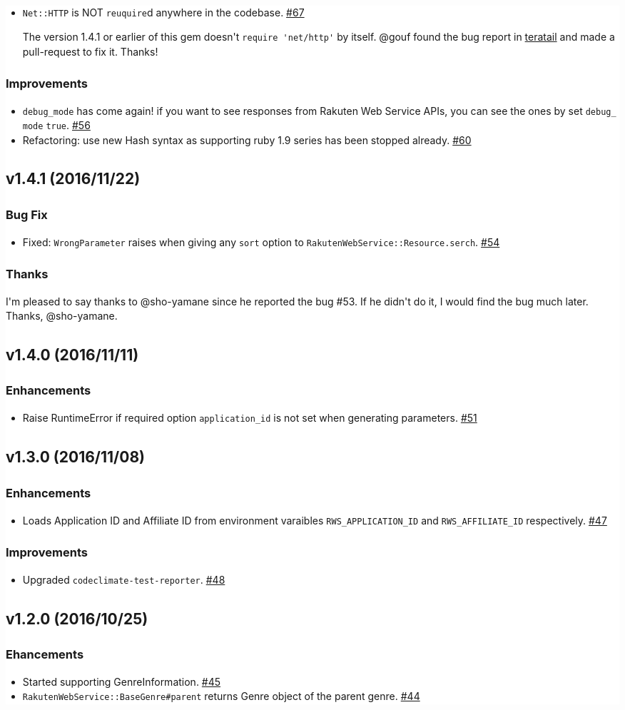 * `Net::HTTP` is NOT `reuquire`d anywhere in the codebase. [#67](https://github.com/rakuten-ws/rws-ruby-sdk/pull/67)

   The version 1.4.1 or earlier of this gem doesn't `require 'net/http'` by itself.
   @gouf found the bug report in [teratail](https://teratail.com/questions/62804) and made a pull-request to fix it. Thanks!

### Improvements

* `debug_mode` has come again! if you want to see responses from Rakuten Web Service APIs, you can see the ones by set `debug_mode` `true`. [#56](https://github.com/rakuten-ws/rws-ruby-sdk/pull/56)
* Refactoring: use new Hash syntax as supporting ruby 1.9 series has been stopped already. [#60](https://github.com/rakuten-ws/rws-ruby-sdk/pull/60)

## v1.4.1 (2016/11/22)

### Bug Fix

* Fixed: `WrongParameter` raises when giving any `sort` option to `RakutenWebService::Resource.serch`. [#54](https://github.com/rakuten-ws/rws-ruby-sdk/pull/54)

### Thanks

I'm pleased to say thanks to @sho-yamane since he reported the bug #53. If he didn't do it, I would find the bug much later.
Thanks, @sho-yamane.

## v1.4.0 (2016/11/11)

### Enhancements

* Raise RuntimeError if required option `application_id` is not set when generating parameters. [#51](https://github.com/rakuten-ws/rws-ruby-sdk/pull/51)

## v1.3.0 (2016/11/08)

### Enhancements

* Loads Application ID and Affiliate ID from environment varaibles `RWS_APPLICATION_ID` and `RWS_AFFILIATE_ID` respectively. [#47](https://github.com/rakuten-ws/rws-ruby-sdk/pull/47)

### Improvements

* Upgraded `codeclimate-test-reporter`. [#48](https://github.com/rakuten-ws/rws-ruby-sdk/pull/48)

## v1.2.0 (2016/10/25)

### Ehancements

* Started supporting GenreInformation. [#45](https://github.com/rakuten-ws/rws-ruby-sdk/pull/45)
* `RakutenWebService::BaseGenre#parent` returns Genre object of the parent genre. [#44](https://github.com/rakuten-ws/rws-ruby-sdk/pull/44)
